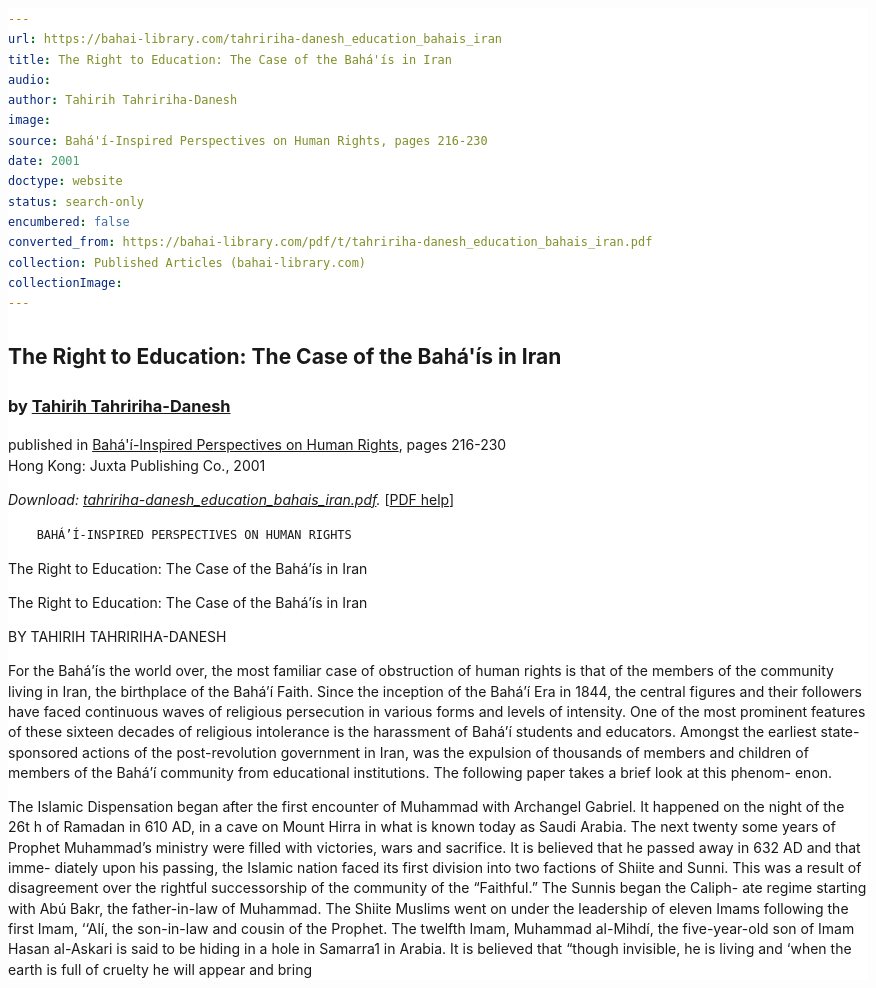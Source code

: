 ```yaml
---
url: https://bahai-library.com/tahririha-danesh_education_bahais_iran
title: The Right to Education: The Case of the Bahá'ís in Iran
audio: 
author: Tahirih Tahririha-Danesh
image: 
source: Bahá'í-Inspired Perspectives on Human Rights, pages 216-230
date: 2001
doctype: website
status: search-only
encumbered: false
converted_from: https://bahai-library.com/pdf/t/tahririha-danesh_education_bahais_iran.pdf
collection: Published Articles (bahai-library.com)
collectionImage: 
---
```



## The Right to Education: The Case of the Bahá'ís in Iran

### by [Tahirih Tahririha-Danesh](https://bahai-library.com/author/Tahirih+Tahririha-Danesh)

published in [Bahá'í-Inspired Perspectives on Human Rights](http://bahai-library.com/tahririha-danesh_perspectives_human_rights), pages 216-230  
Hong Kong: Juxta Publishing Co., 2001


_Download: [tahririha-danesh\_education\_bahais_iran.pdf](https://bahai-library.com/pdf/t/tahririha-danesh_education_bahais_iran.pdf)._ \[[PDF help](https://bahai-library.com/pdf/)\]


        BAHÁ’Í-INSPIRED PERSPECTIVES ON HUMAN RIGHTS

The Right to Education: The Case of the Bahá’ís in Iran

The Right to Education:
The Case of the Bahá’ís in Iran

BY TAHIRIH TAHRIRIHA-DANESH

For the Bahá’ís the world over, the most familiar case of obstruction of human
rights is that of the members of the community living in Iran, the birthplace of the
Bahá’í Faith. Since the inception of the Bahá’í Era in 1844, the central figures and
their followers have faced continuous waves of religious persecution in various forms
and levels of intensity. One of the most prominent features of these sixteen decades of
religious intolerance is the harassment of Bahá’í students and educators. Amongst
the earliest state-sponsored actions of the post-revolution government in Iran, was the
expulsion of thousands of members and children of members of the Bahá’í community
from educational institutions. The following paper takes a brief look at this phenom-
enon.

The Islamic Dispensation began after the first encounter of Muhammad with
Archangel Gabriel. It happened on the night of the 26t h of Ramadan in 610 AD,
in a cave on Mount Hirra in what is known today as Saudi Arabia. The next
twenty some years of Prophet Muhammad’s ministry were filled with victories,
wars and sacrifice. It is believed that he passed away in 632 AD and that imme-
diately upon his passing, the Islamic nation faced its first division into two
factions of Shiite and Sunni. This was a result of disagreement over the rightful
successorship of the community of the “Faithful.” The Sunnis began the Caliph-
ate regime starting with Abú Bakr, the father-in-law of Muhammad. The Shiite
Muslims went on under the leadership of eleven Imams following the first
Imam, ‘‘Alí, the son-in-law and cousin of the Prophet. The twelfth Imam,
Muhammad al-Mihdí, the five-year-old son of Imam Hasan al-Askari is said to
be hiding in a hole in Samarra1 in Arabia. It is believed that “though invisible,
he is living and ‘when the earth is full of cruelty he will appear and bring
